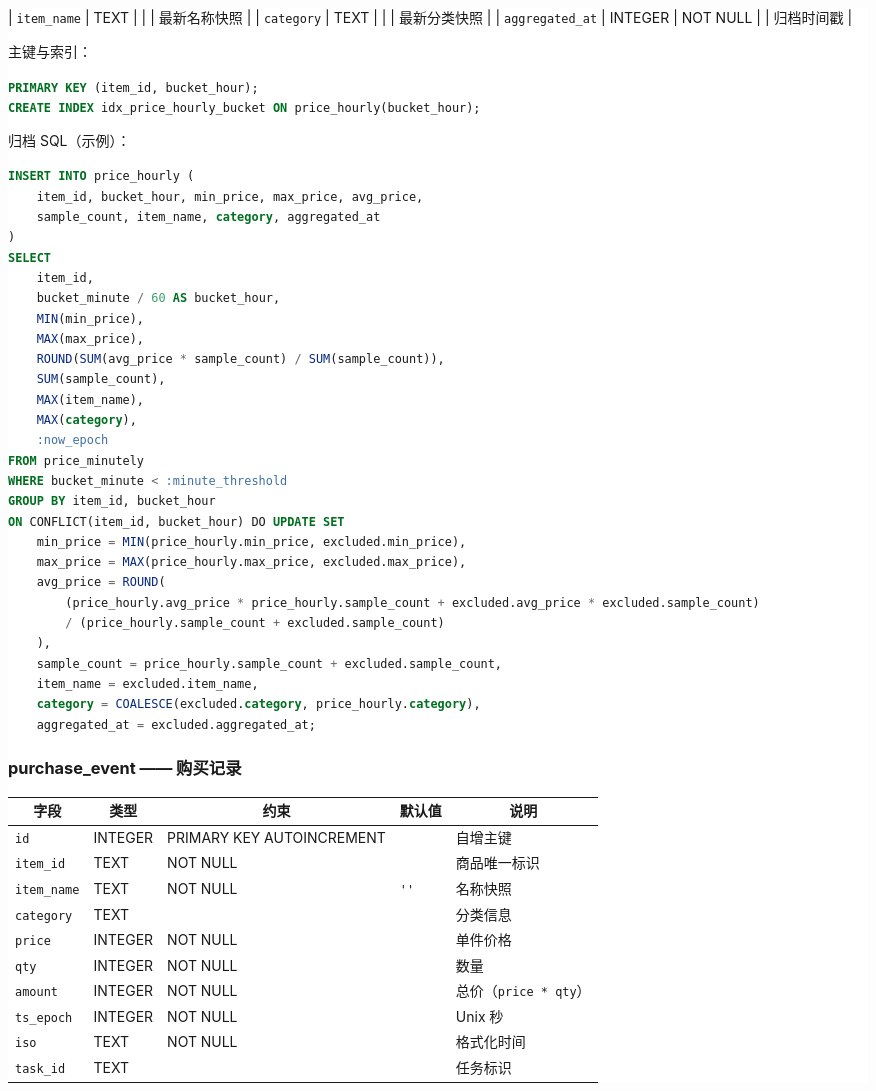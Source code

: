 | `item_name` | TEXT | | | 最新名称快照 |
| `category` | TEXT | | | 最新分类快照 |
| `aggregated_at` | INTEGER | NOT NULL | | 归档时间戳 |

主键与索引：
```sql
PRIMARY KEY (item_id, bucket_hour);
CREATE INDEX idx_price_hourly_bucket ON price_hourly(bucket_hour);
```

归档 SQL（示例）：
```sql
INSERT INTO price_hourly (
    item_id, bucket_hour, min_price, max_price, avg_price,
    sample_count, item_name, category, aggregated_at
)
SELECT
    item_id,
    bucket_minute / 60 AS bucket_hour,
    MIN(min_price),
    MAX(max_price),
    ROUND(SUM(avg_price * sample_count) / SUM(sample_count)),
    SUM(sample_count),
    MAX(item_name),
    MAX(category),
    :now_epoch
FROM price_minutely
WHERE bucket_minute < :minute_threshold
GROUP BY item_id, bucket_hour
ON CONFLICT(item_id, bucket_hour) DO UPDATE SET
    min_price = MIN(price_hourly.min_price, excluded.min_price),
    max_price = MAX(price_hourly.max_price, excluded.max_price),
    avg_price = ROUND(
        (price_hourly.avg_price * price_hourly.sample_count + excluded.avg_price * excluded.sample_count)
        / (price_hourly.sample_count + excluded.sample_count)
    ),
    sample_count = price_hourly.sample_count + excluded.sample_count,
    item_name = excluded.item_name,
    category = COALESCE(excluded.category, price_hourly.category),
    aggregated_at = excluded.aggregated_at;
```

### purchase_event —— 购买记录
| 字段 | 类型 | 约束 | 默认值 | 说明 |
| --- | --- | --- | --- | --- |
| `id` | INTEGER | PRIMARY KEY AUTOINCREMENT | | 自增主键 |
| `item_id` | TEXT | NOT NULL | | 商品唯一标识 |
| `item_name` | TEXT | NOT NULL | `''` | 名称快照 |
| `category` | TEXT | | | 分类信息 |
| `price` | INTEGER | NOT NULL | | 单件价格 |
| `qty` | INTEGER | NOT NULL | | 数量 |
| `amount` | INTEGER | NOT NULL | | 总价（`price * qty`） |
| `ts_epoch` | INTEGER | NOT NULL | | Unix 秒 |
| `iso` | TEXT | NOT NULL | | 格式化时间 |
| `task_id` | TEXT | | | 任务标识 |